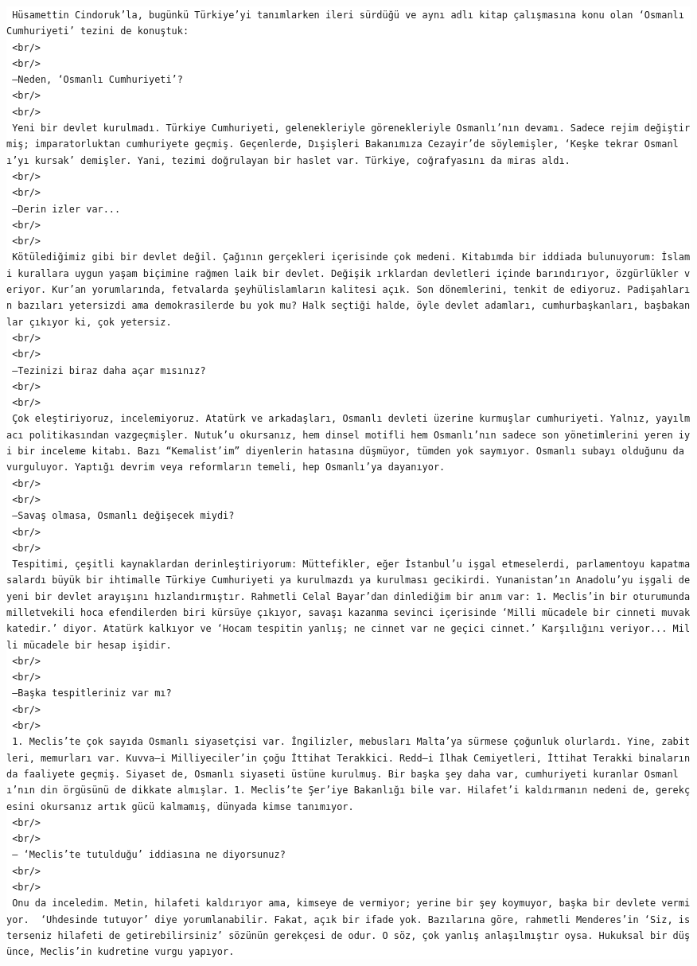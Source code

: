      Hüsamettin Cindoruk’la, bugünkü Türkiye’yi tanımlarken ileri sürdüğü ve aynı adlı kitap çalışmasına konu olan ‘Osmanlı Cumhuriyeti’ tezini de konuştuk:
     <br/>
     <br/>
     —Neden, ‘Osmanlı Cumhuriyeti’?
     <br/>
     <br/>
     Yeni bir devlet kurulmadı. Türkiye Cumhuriyeti, gelenekleriyle görenekleriyle Osmanlı’nın devamı. Sadece rejim değiştirmiş; imparatorluktan cumhuriyete geçmiş. Geçenlerde, Dışişleri Bakanımıza Cezayir’de söylemişler, ‘Keşke tekrar Osmanlı’yı kursak’ demişler. Yani, tezimi doğrulayan bir haslet var. Türkiye, coğrafyasını da miras aldı.
     <br/>
     <br/>
     —Derin izler var...
     <br/>
     <br/>
     Kötülediğimiz gibi bir devlet değil. Çağının gerçekleri içerisinde çok medeni. Kitabımda bir iddiada bulunuyorum: İslami kurallara uygun yaşam biçimine rağmen laik bir devlet. Değişik ırklardan devletleri içinde barındırıyor, özgürlükler veriyor. Kur’an yorumlarında, fetvalarda şeyhülislamların kalitesi açık. Son dönemlerini, tenkit de ediyoruz. Padişahların bazıları yetersizdi ama demokrasilerde bu yok mu? Halk seçtiği halde, öyle devlet adamları, cumhurbaşkanları, başbakanlar çıkıyor ki, çok yetersiz.
     <br/>
     <br/>
     —Tezinizi biraz daha açar mısınız?
     <br/>
     <br/>
     Çok eleştiriyoruz, incelemiyoruz. Atatürk ve arkadaşları, Osmanlı devleti üzerine kurmuşlar cumhuriyeti. Yalnız, yayılmacı politikasından vazgeçmişler. Nutuk’u okursanız, hem dinsel motifli hem Osmanlı’nın sadece son yönetimlerini yeren iyi bir inceleme kitabı. Bazı “Kemalist’im” diyenlerin hatasına düşmüyor, tümden yok saymıyor. Osmanlı subayı olduğunu da vurguluyor. Yaptığı devrim veya reformların temeli, hep Osmanlı’ya dayanıyor.
     <br/>
     <br/>
     —Savaş olmasa, Osmanlı değişecek miydi?
     <br/>
     <br/>
     Tespitimi, çeşitli kaynaklardan derinleştiriyorum: Müttefikler, eğer İstanbul’u işgal etmeselerdi, parlamentoyu kapatmasalardı büyük bir ihtimalle Türkiye Cumhuriyeti ya kurulmazdı ya kurulması gecikirdi. Yunanistan’ın Anadolu’yu işgali de yeni bir devlet arayışını hızlandırmıştır. Rahmetli Celal Bayar’dan dinlediğim bir anım var: 1. Meclis’in bir oturumunda milletvekili hoca efendilerden biri kürsüye çıkıyor, savaşı kazanma sevinci içerisinde ‘Milli mücadele bir cinneti muvakkatedir.’ diyor. Atatürk kalkıyor ve ‘Hocam tespitin yanlış; ne cinnet var ne geçici cinnet.’ Karşılığını veriyor... Milli mücadele bir hesap işidir.
     <br/>
     <br/>
     —Başka tespitleriniz var mı?
     <br/>
     <br/>
     1. Meclis’te çok sayıda Osmanlı siyasetçisi var. İngilizler, mebusları Malta’ya sürmese çoğunluk olurlardı. Yine, zabitleri, memurları var. Kuvva—i Milliyeciler’in çoğu İttihat Terakkici. Redd—i İlhak Cemiyetleri, İttihat Terakki binalarında faaliyete geçmiş. Siyaset de, Osmanlı siyaseti üstüne kurulmuş. Bir başka şey daha var, cumhuriyeti kuranlar Osmanlı’nın din örgüsünü de dikkate almışlar. 1. Meclis’te Şer’iye Bakanlığı bile var. Hilafet’i kaldırmanın nedeni de, gerekçesini okursanız artık gücü kalmamış, dünyada kimse tanımıyor.
     <br/>
     <br/>
     — ‘Meclis’te tutulduğu’ iddiasına ne diyorsunuz?
     <br/>
     <br/>
     Onu da inceledim. Metin, hilafeti kaldırıyor ama, kimseye de vermiyor; yerine bir şey koymuyor, başka bir devlete vermiyor.  ‘Uhdesinde tutuyor’ diye yorumlanabilir. Fakat, açık bir ifade yok. Bazılarına göre, rahmetli Menderes’in ‘Siz, isterseniz hilafeti de getirebilirsiniz’ sözünün gerekçesi de odur. O söz, çok yanlış anlaşılmıştır oysa. Hukuksal bir düşünce, Meclis’in kudretine vurgu yapıyor.